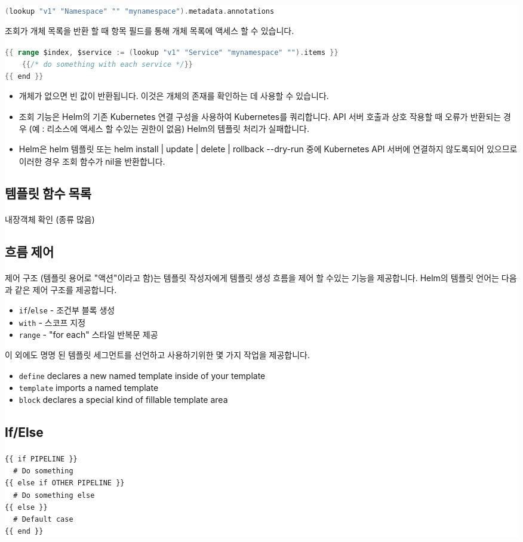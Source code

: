 ```go
(lookup "v1" "Namespace" "" "mynamespace").metadata.annotations
```



조회가 개체 목록을 반환 할 때 항목 필드를 통해 개체 목록에 액세스 할 수 있습니다.

```go
{{ range $index, $service := (lookup "v1" "Service" "mynamespace" "").items }}
    {{/* do something with each service */}}
{{ end }}
```



- 개체가 없으면 빈 값이 반환됩니다. 이것은 개체의 존재를 확인하는 데 사용할 수 있습니다.

- 조회 기능은 Helm의 기존 Kubernetes 연결 구성을 사용하여 Kubernetes를 쿼리합니다. API 서버 호출과 상호 작용할 때 오류가 반환되는 경우 (예 : 리소스에 액세스 할 수있는 권한이 없음) Helm의 템플릿 처리가 실패합니다.

- Helm은 helm 템플릿 또는 helm install | update | delete | rollback --dry-run 중에 Kubernetes API 서버에 연결하지 않도록되어 있으므로 이러한 경우 조회 함수가 nil을 반환합니다.



## 템플릿 함수 목록

내장객체 확인 (종류 많음)



## 흐름 제어

제어 구조 (템플릿 용어로 "액션"이라고 함)는 템플릿 작성자에게 템플릿 생성 흐름을 제어 할 수있는 기능을 제공합니다. Helm의 템플릿 언어는 다음과 같은 제어 구조를 제공합니다.

- `if`/`else` - 조건부 블록 생성
- `with` - 스코프 지정
- `range` - "for each" 스타일 반복문 제공



이 외에도 명명 된 템플릿 세그먼트를 선언하고 사용하기위한 몇 가지 작업을 제공합니다.

- `define` declares a new named template inside of your template
- `template` imports a named template
- `block` declares a special kind of fillable template area



## If/Else

```
{{ if PIPELINE }}
  # Do something
{{ else if OTHER PIPELINE }}
  # Do something else
{{ else }}
  # Default case
{{ end }}
```
